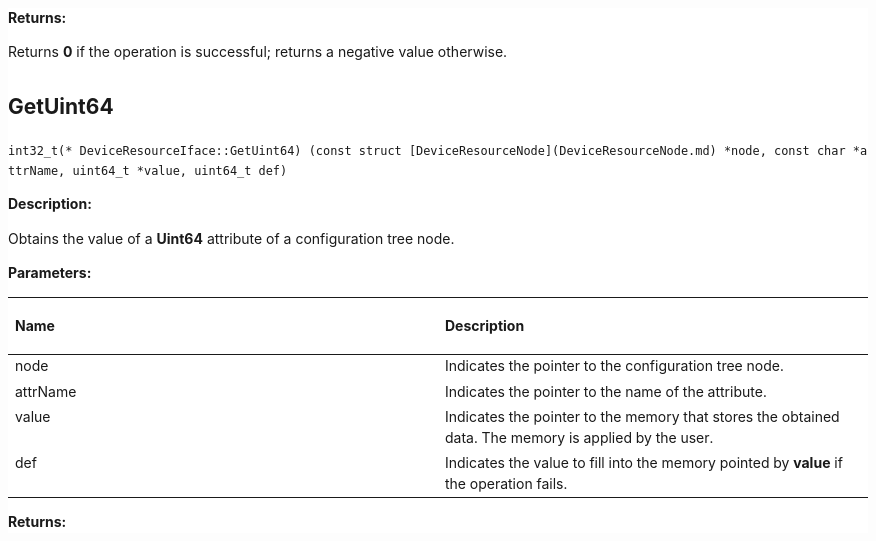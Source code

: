 **Returns:**

Returns  **0**  if the operation is successful; returns a negative value otherwise. 



## GetUint64<a name="a3c364db9381da16449bb96d6be86aed8"></a>

```
int32_t(* DeviceResourceIface::GetUint64) (const struct [DeviceResourceNode](DeviceResourceNode.md) *node, const char *attrName, uint64_t *value, uint64_t def)
```

 **Description:**

Obtains the value of a  **Uint64**  attribute of a configuration tree node. 

**Parameters:**

<a name="table53427408084835"></a>
<table><thead align="left"><tr id="row241667332084835"><th class="cellrowborder" valign="top" width="50%" id="mcps1.1.3.1.1"><p id="p634730000084835"><a name="p634730000084835"></a><a name="p634730000084835"></a>Name</p>
</th>
<th class="cellrowborder" valign="top" width="50%" id="mcps1.1.3.1.2"><p id="p990079625084835"><a name="p990079625084835"></a><a name="p990079625084835"></a>Description</p>
</th>
</tr>
</thead>
<tbody><tr id="row1759235924084835"><td class="cellrowborder" valign="top" width="50%" headers="mcps1.1.3.1.1 ">node</td>
<td class="cellrowborder" valign="top" width="50%" headers="mcps1.1.3.1.2 ">Indicates the pointer to the configuration tree node. </td>
</tr>
<tr id="row43977496084835"><td class="cellrowborder" valign="top" width="50%" headers="mcps1.1.3.1.1 ">attrName</td>
<td class="cellrowborder" valign="top" width="50%" headers="mcps1.1.3.1.2 ">Indicates the pointer to the name of the attribute. </td>
</tr>
<tr id="row1774089006084835"><td class="cellrowborder" valign="top" width="50%" headers="mcps1.1.3.1.1 ">value</td>
<td class="cellrowborder" valign="top" width="50%" headers="mcps1.1.3.1.2 ">Indicates the pointer to the memory that stores the obtained data. The memory is applied by the user. </td>
</tr>
<tr id="row1789293657084835"><td class="cellrowborder" valign="top" width="50%" headers="mcps1.1.3.1.1 ">def</td>
<td class="cellrowborder" valign="top" width="50%" headers="mcps1.1.3.1.2 ">Indicates the value to fill into the memory pointed by <strong id="b1038226797084835"><a name="b1038226797084835"></a><a name="b1038226797084835"></a>value</strong> if the operation fails.</td>
</tr>
</tbody>
</table>

**Returns:**
